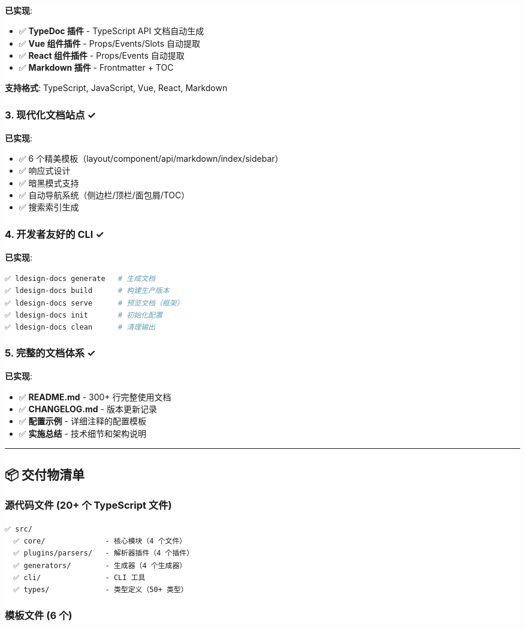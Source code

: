 **已实现**:
- ✅ **TypeDoc 插件** - TypeScript API 文档自动生成
- ✅ **Vue 组件插件** - Props/Events/Slots 自动提取
- ✅ **React 组件插件** - Props/Events 自动提取
- ✅ **Markdown 插件** - Frontmatter + TOC

**支持格式**: TypeScript, JavaScript, Vue, React, Markdown

### 3. 现代化文档站点 ✓

**已实现**:
- ✅ 6 个精美模板（layout/component/api/markdown/index/sidebar）
- ✅ 响应式设计
- ✅ 暗黑模式支持
- ✅ 自动导航系统（侧边栏/顶栏/面包屑/TOC）
- ✅ 搜索索引生成

### 4. 开发者友好的 CLI ✓

**已实现**:
```bash
✅ ldesign-docs generate   # 生成文档
✅ ldesign-docs build      # 构建生产版本
✅ ldesign-docs serve      # 预览文档（框架）
✅ ldesign-docs init       # 初始化配置
✅ ldesign-docs clean      # 清理输出
```

### 5. 完整的文档体系 ✓

**已实现**:
- ✅ **README.md** - 300+ 行完整使用文档
- ✅ **CHANGELOG.md** - 版本更新记录
- ✅ **配置示例** - 详细注释的配置模板
- ✅ **实施总结** - 技术细节和架构说明

---

## 📦 交付物清单

### 源代码文件 (20+ 个 TypeScript 文件)

```
✅ src/
  ✅ core/              - 核心模块（4 个文件）
  ✅ plugins/parsers/   - 解析器插件（4 个插件）
  ✅ generators/        - 生成器（4 个生成器）
  ✅ cli/               - CLI 工具
  ✅ types/             - 类型定义（50+ 类型）
```

### 模板文件 (6 个)

